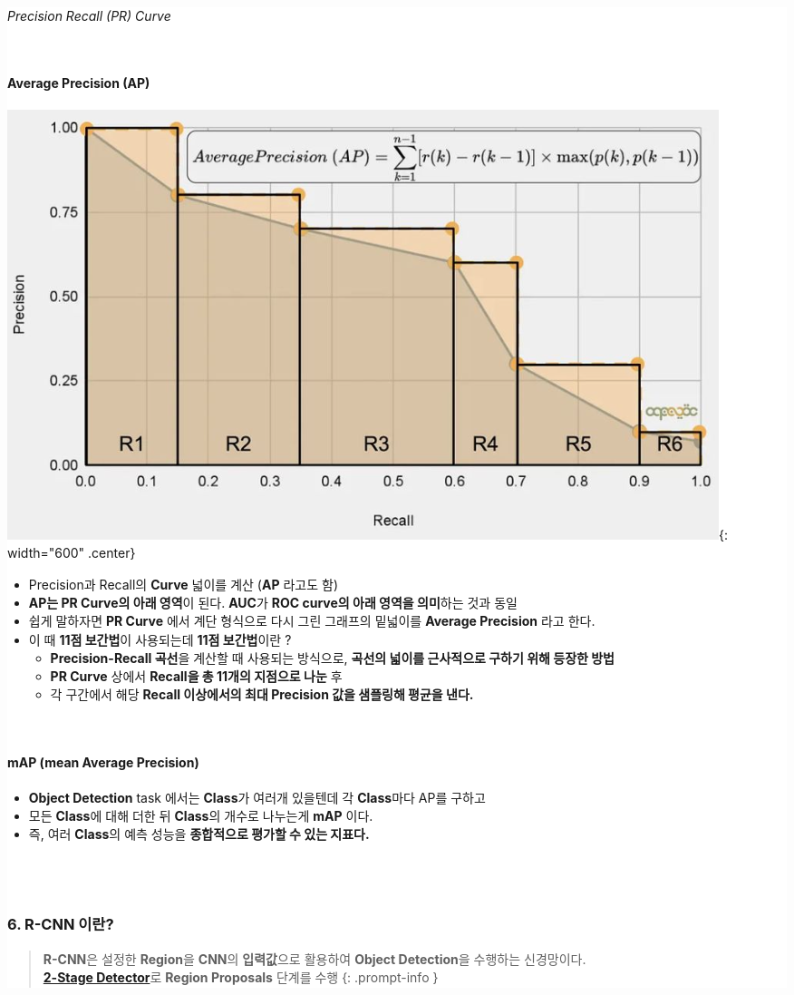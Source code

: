 _Precision Recall (PR) Curve_

<br>

#### **Average Precision (AP)**

![Average-Precision](/assets/img/Average-Precision.png){: width="600" .center}

- Precision과 Recall의 **Curve** 넓이를 계산 (**AP** 라고도 함)
- **AP는 PR Curve의 아래 영역**이 된다. **AUC**가 **ROC curve의 아래 영역을 의미**하는 것과 동일
- 쉽게 말하자면 **PR Curve** 에서 계단 형식으로 다시 그린 그래프의 밑넓이를 **Average Precision** 라고 한다.
- 이 때 **11점 보간법**이 사용되는데 **11점 보간법**이란 ?
  - **Precision-Recall 곡선**을 계산할 때 사용되는 방식으로, **곡선의 넓이를 근사적으로 구하기 위해 등장한 방법**
  - **PR Curve** 상에서 **Recall을 총 11개의 지점으로 나눈** 후
  - 각 구간에서 해당 **Recall 이상에서의 최대 Precision 값을 샘플링해 평균을 낸다.**

<br>

#### **mAP (mean Average Precision)**

- **Object Detection** task 에서는 **Class**가 여러개 있을텐데 각 **Class**마다 AP를 구하고
- 모든 **Class**에 대해 더한 뒤 **Class**의 개수로 나누는게 **mAP** 이다.
- 즉, 여러 **Class**의 예측 성능을 **종합적으로 평가할 수 있는 지표다.**

<br>
<br>

### 6. R-CNN 이란?

> **R-CNN**은 설정한 **Region**을 **CNN**의 **입력값**으로 활용하여 **Object Detection**을 수행하는 신경망이다.  
> [**2-Stage Detector**](#2-stage-detector)로 **Region Proposals** 단계를 수행
{: .prompt-info }
